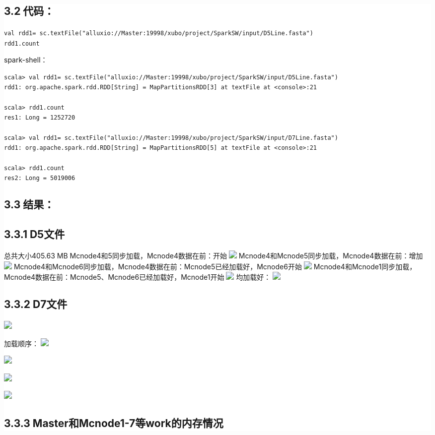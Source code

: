 ## 3.2 代码： 

	val rdd1= sc.textFile("alluxio://Master:19998/xubo/project/SparkSW/input/D5Line.fasta")
	rdd1.count

spark-shell：

	scala> val rdd1= sc.textFile("alluxio://Master:19998/xubo/project/SparkSW/input/D5Line.fasta")
	rdd1: org.apache.spark.rdd.RDD[String] = MapPartitionsRDD[3] at textFile at <console>:21
	
	scala> rdd1.count
	res1: Long = 1252720   

	scala> val rdd1= sc.textFile("alluxio://Master:19998/xubo/project/SparkSW/input/D7Line.fasta")
	rdd1: org.apache.spark.rdd.RDD[String] = MapPartitionsRDD[5] at textFile at <console>:21
	
	scala> rdd1.count
	res2: Long = 5019006   

## 3.3 结果： 

## 3.3.1 D5文件 
总共大小405.63 MB
Mcnode4和5同步加载，Mcnode4数据在前：开始
![](http://i.imgur.com/8YTEtMd.png)
Mcnode4和Mcnode5同步加载，Mcnode4数据在前：增加
![](http://i.imgur.com/tfEyBmY.png)
Mcnode4和Mcnode6同步加载，Mcnode4数据在前：Mcnode5已经加载好，Mcnode6开始
![](http://i.imgur.com/WtJ2exX.png)
Mcnode4和Mcnode1同步加载，Mcnode4数据在前：Mcnode5、Mcnode6已经加载好，Mcnode1开始
![](http://i.imgur.com/qY7NaL3.png)
均加载好：
![](http://i.imgur.com/9v4cVMe.png)

## 3.3.2 D7文件 
![](http://i.imgur.com/CbgbBQa.png)

加载顺序：
![](http://i.imgur.com/5lAVczv.png)

![](http://i.imgur.com/xb3o4Jv.png)

![](http://i.imgur.com/IJxT2NG.png)

![](http://i.imgur.com/d9Z1dHu.png)

## 3.3.3 Master和Mcnode1-7等work的内存情况
